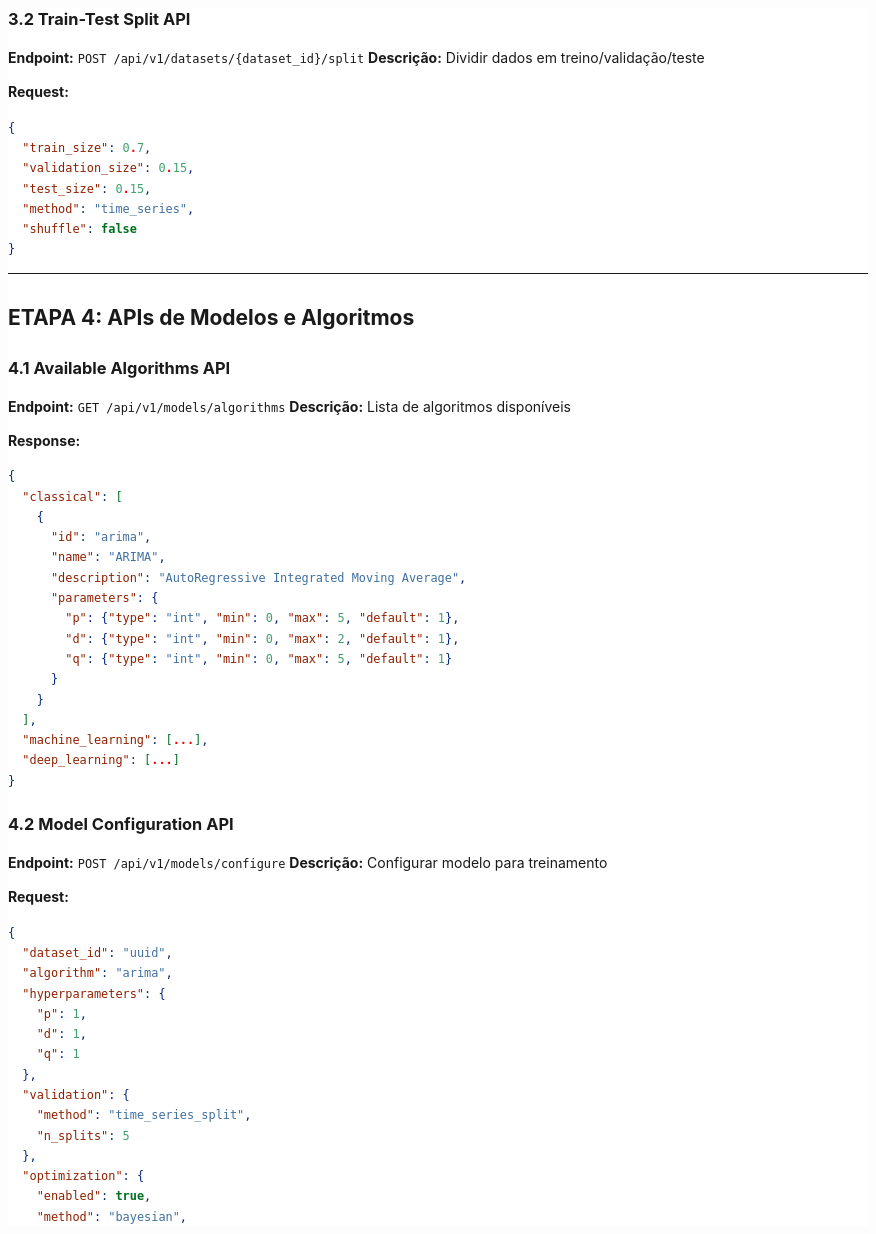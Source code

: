 ### 3.2 Train-Test Split API
**Endpoint:** `POST /api/v1/datasets/{dataset_id}/split`
**Descrição:** Dividir dados em treino/validação/teste

**Request:**
```json
{
  "train_size": 0.7,
  "validation_size": 0.15,
  "test_size": 0.15,
  "method": "time_series",
  "shuffle": false
}
```

---

## ETAPA 4: APIs de Modelos e Algoritmos

### 4.1 Available Algorithms API
**Endpoint:** `GET /api/v1/models/algorithms`
**Descrição:** Lista de algoritmos disponíveis

**Response:**
```json
{
  "classical": [
    {
      "id": "arima",
      "name": "ARIMA",
      "description": "AutoRegressive Integrated Moving Average",
      "parameters": {
        "p": {"type": "int", "min": 0, "max": 5, "default": 1},
        "d": {"type": "int", "min": 0, "max": 2, "default": 1},
        "q": {"type": "int", "min": 0, "max": 5, "default": 1}
      }
    }
  ],
  "machine_learning": [...],
  "deep_learning": [...]
}
```

### 4.2 Model Configuration API
**Endpoint:** `POST /api/v1/models/configure`
**Descrição:** Configurar modelo para treinamento

**Request:**
```json
{
  "dataset_id": "uuid",
  "algorithm": "arima",
  "hyperparameters": {
    "p": 1,
    "d": 1,
    "q": 1
  },
  "validation": {
    "method": "time_series_split",
    "n_splits": 5
  },
  "optimization": {
    "enabled": true,
    "method": "bayesian",
```